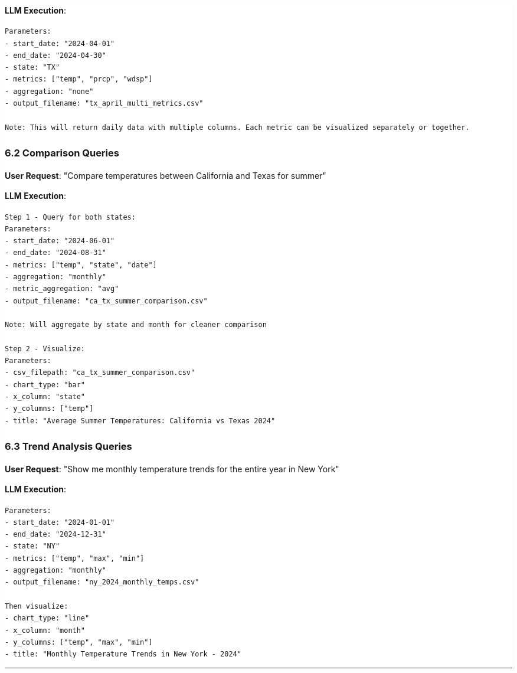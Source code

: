 **LLM Execution**:
```
Parameters:
- start_date: "2024-04-01"
- end_date: "2024-04-30"
- state: "TX"
- metrics: ["temp", "prcp", "wdsp"]
- aggregation: "none"
- output_filename: "tx_april_multi_metrics.csv"

Note: This will return daily data with multiple columns. Each metric can be visualized separately or together.
```

### 6.2 Comparison Queries

**User Request**: "Compare temperatures between California and Texas for summer"

**LLM Execution**:
```
Step 1 - Query for both states:
Parameters:
- start_date: "2024-06-01"
- end_date: "2024-08-31"
- metrics: ["temp", "state", "date"]
- aggregation: "monthly"
- metric_aggregation: "avg"
- output_filename: "ca_tx_summer_comparison.csv"

Note: Will aggregate by state and month for cleaner comparison

Step 2 - Visualize:
Parameters:
- csv_filepath: "ca_tx_summer_comparison.csv"
- chart_type: "bar"
- x_column: "state"
- y_columns: ["temp"]
- title: "Average Summer Temperatures: California vs Texas 2024"
```

### 6.3 Trend Analysis Queries

**User Request**: "Show me monthly temperature trends for the entire year in New York"

**LLM Execution**:
```
Parameters:
- start_date: "2024-01-01"
- end_date: "2024-12-31"
- state: "NY"
- metrics: ["temp", "max", "min"]
- aggregation: "monthly"
- output_filename: "ny_2024_monthly_temps.csv"

Then visualize:
- chart_type: "line"
- x_column: "month"
- y_columns: ["temp", "max", "min"]
- title: "Monthly Temperature Trends in New York - 2024"
```

---